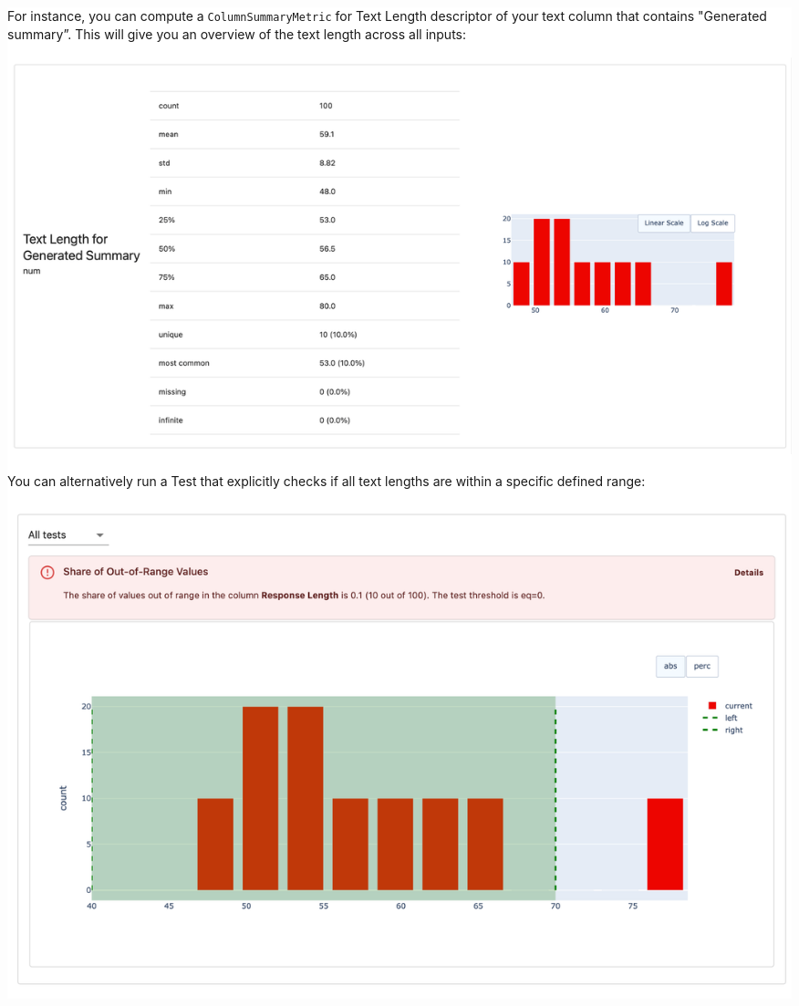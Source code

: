 For instance, you can compute a `ColumnSummaryMetric` for Text Length descriptor of your text column that contains "Generated summary”. This will give you an overview of the text length across all inputs:

![](../.gitbook/assets/reports/overview_descriptor_metric_example.png)

You can alternatively run a Test that explicitly checks if all text lengths are within a specific defined range:

![](../.gitbook/assets/tests/overview_descriptor_test_example-min.png)
